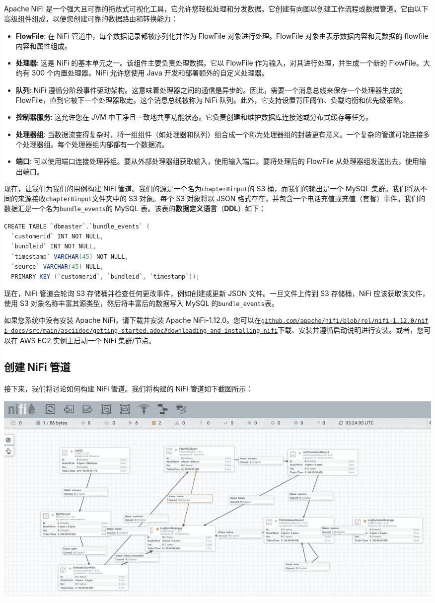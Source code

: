 Apache NiFi 是一个强大且可靠的拖放式可视化工具，它允许您轻松处理和分发数据。它创建有向图以创建工作流程或数据管道。它由以下高级组件组成，以便您创建可靠的数据路由和转换能力：

+   **FlowFile**: 在 NiFi 管道中，每个数据记录都被序列化并作为 FlowFile 对象进行处理。FlowFile 对象由表示数据内容和元数据的 flowfile 内容和属性组成。

+   **处理器**: 这是 NiFi 的基本单元之一。该组件主要负责处理数据。它以 FlowFile 作为输入，对其进行处理，并生成一个新的 FlowFile。大约有 300 个内置处理器。NiFi 允许您使用 Java 开发和部署额外的自定义处理器。

+   **队列**: NiFi 遵循分阶段事件驱动架构。这意味着处理器之间的通信是异步的。因此，需要一个消息总线来保存一个处理器生成的 FlowFile，直到它被下一个处理器取走。这个消息总线被称为 NiFi 队列。此外，它支持设置背压阈值、负载均衡和优先级策略。

+   **控制器服务**: 这允许您在 JVM 中干净且一致地共享功能状态。它负责创建和维护数据库连接池或分布式缓存等任务。

+   **处理器组**: 当数据流变得复杂时，将一组组件（如处理器和队列）组合成一个称为处理器组的封装更有意义。一个复杂的管道可能连接多个处理器组。每个处理器组内部都有一个数据流。

+   **端口**: 可以使用端口连接处理器组。要从外部处理器组获取输入，使用输入端口。要将处理后的 FlowFile 从处理器组发送出去，使用输出端口。

现在，让我们为我们的用例构建 NiFi 管道。我们的源是一个名为`chapter8input`的 S3 桶，而我们的输出是一个 MySQL 集群。我们将从不同的来源接收`chapter8input`文件夹中的 S3 对象。每个 S3 对象将以 JSON 格式存在，并包含一个电话充值或充值（套餐）事件。我们的数据汇是一个名为`bundle_events`的 MySQL 表。该表的**数据定义语言**（**DDL**）如下：

```java
CREATE TABLE `dbmaster`.`bundle_events` (
  `customerid` INT NOT NULL,
  `bundleid` INT NOT NULL,
  `timestamp` VARCHAR(45) NOT NULL,
  `source` VARCHAR(45) NULL,
  PRIMARY KEY (`customerid`, `bundleid`, `timestamp`));
```

现在，NiFi 管道会轮询 S3 存储桶并检查任何更改事件，例如创建或更新 JSON 文件。一旦文件上传到 S3 存储桶，NiFi 应该获取该文件，使用 S3 对象名称丰富其源类型，然后将丰富后的数据写入 MySQL 的`bundle_events`表。

如果您系统中没有安装 Apache NiFi，请下载并安装 Apache NiFi-1.12.0。您可以在[`github.com/apache/nifi/blob/rel/nifi-1.12.0/nifi-docs/src/main/asciidoc/getting-started.adoc#downloading-and-installing-nifi`](https://github.com/apache/nifi/blob/rel/nifi-1.12.0/nifi-docs/src/main/asciidoc/getting-started.adoc#downloading-and-installing-nifi)下载、安装并遵循启动说明进行安装。或者，您可以在 AWS EC2 实例上启动一个 NiFi 集群/节点。

## 创建 NiFi 管道

接下来，我们将讨论如何构建 NiFi 管道。我们将构建的 NiFi 管道如下截图所示：

![图 8.2 – 从 S3 读取数据并写入 MySQL 的 NiFi 管道](img/B17084_08_002.jpg)
